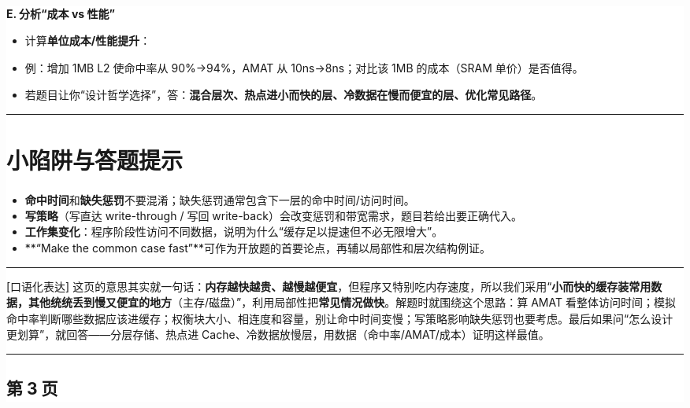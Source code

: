**E. 分析“成本 vs 性能”**

* 计算**单位成本/性能提升**：

* 例：增加 1MB L2 使命中率从 90%→94%，AMAT 从 10ns→8ns；对比该 1MB 的成本（SRAM 单价）是否值得。
* 若题目让你“设计哲学选择”，答：**混合层次、热点进小而快的层、冷数据在慢而便宜的层、优化常见路径**。

---

# 小陷阱与答题提示

* **命中时间**和**缺失惩罚**不要混淆；缺失惩罚通常包含下一层的命中时间/访问时间。
* **写策略**（写直达 write-through / 写回 write-back）会改变惩罚和带宽需求，题目若给出要正确代入。
* **工作集变化**：程序阶段性访问不同数据，说明为什么“缓存足以提速但不必无限增大”。
* \*\*“Make the common case fast”\*\*可作为开放题的首要论点，再辅以局部性和层次结构例证。

---

\[口语化表达]
这页的意思其实就一句话：**内存越快越贵、越慢越便宜**，但程序又特别吃内存速度，所以我们采用“**小而快的缓存装常用数据，其他统统丢到慢又便宜的地方**（主存/磁盘）”，利用局部性把**常见情况做快**。解题时就围绕这个思路：算 AMAT 看整体访问时间；模拟命中率判断哪些数据应该进缓存；权衡块大小、相连度和容量，别让命中时间变慢；写策略影响缺失惩罚也要考虑。最后如果问“怎么设计更划算”，就回答——分层存储、热点进 Cache、冷数据放慢层，用数据（命中率/AMAT/成本）证明这样最值。


---

## 第 3 页
